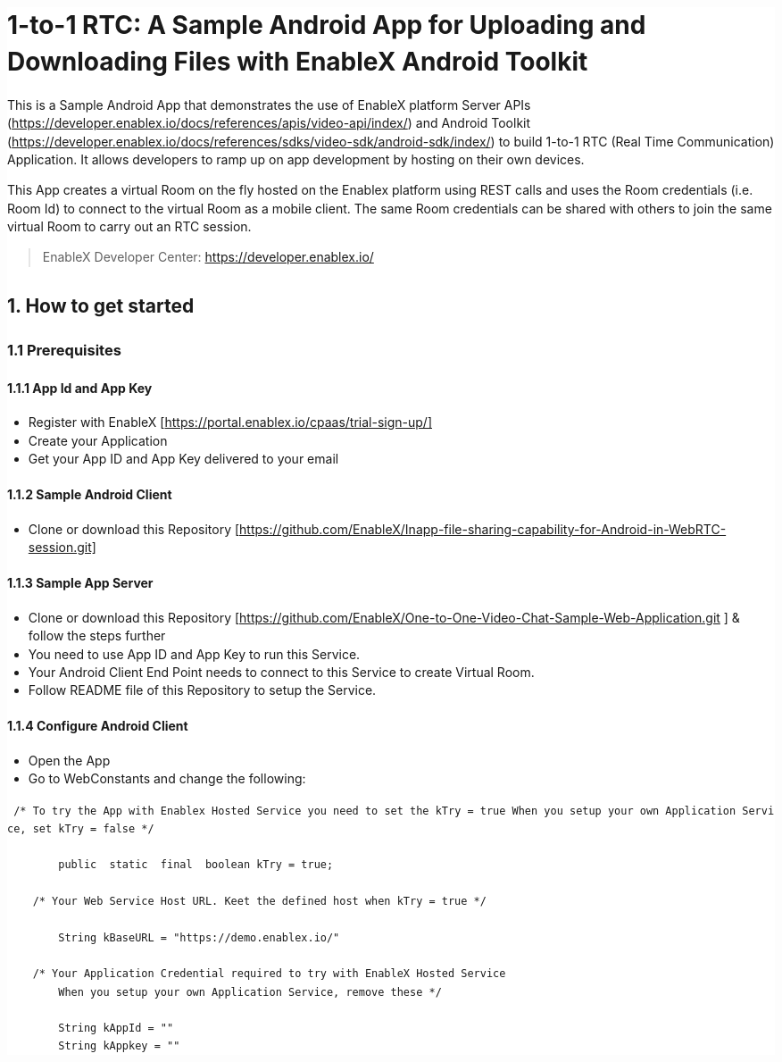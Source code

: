 # 1-to-1 RTC: A Sample Android App for Uploading and Downloading Files with EnableX Android Toolkit

This is a Sample Android App that demonstrates the use of EnableX platform Server APIs (https://developer.enablex.io/docs/references/apis/video-api/index/) and Android Toolkit (https://developer.enablex.io/docs/references/sdks/video-sdk/android-sdk/index/) to build 1-to-1 RTC (Real Time Communication) Application.  It allows developers to ramp up on app development by hosting on their own devices. 

This App creates a virtual Room on the fly hosted on the Enablex platform using REST calls and uses the Room credentials (i.e. Room Id) to connect to the virtual Room as a mobile client.  The same Room credentials can be shared with others to join the same virtual Room to carry out an RTC session. 

> EnableX Developer Center: https://developer.enablex.io/


## 1. How to get started

### 1.1 Prerequisites

#### 1.1.1 App Id and App Key 

* Register with EnableX [https://portal.enablex.io/cpaas/trial-sign-up/] 
* Create your Application
* Get your App ID and App Key delivered to your email


#### 1.1.2 Sample Android Client 

* Clone or download this Repository [https://github.com/EnableX/Inapp-file-sharing-capability-for-Android-in-WebRTC-session.git] 


#### 1.1.3 Sample App Server 

* Clone or download this Repository [https://github.com/EnableX/One-to-One-Video-Chat-Sample-Web-Application.git ] & follow the steps further 
* You need to use App ID and App Key to run this Service. 
* Your Android Client End Point needs to connect to this Service to create Virtual Room.
* Follow README file of this Repository to setup the Service.


#### 1.1.4 Configure Android Client 

* Open the App
* Go to WebConstants and change the following:
``` 
 /* To try the App with Enablex Hosted Service you need to set the kTry = true When you setup your own Application Service, set kTry = false */
        
        public  static  final  boolean kTry = true;
        
    /* Your Web Service Host URL. Keet the defined host when kTry = true */
    
        String kBaseURL = "https://demo.enablex.io/"
        
    /* Your Application Credential required to try with EnableX Hosted Service
        When you setup your own Application Service, remove these */
        
        String kAppId = ""  
        String kAppkey = ""  
 ```
